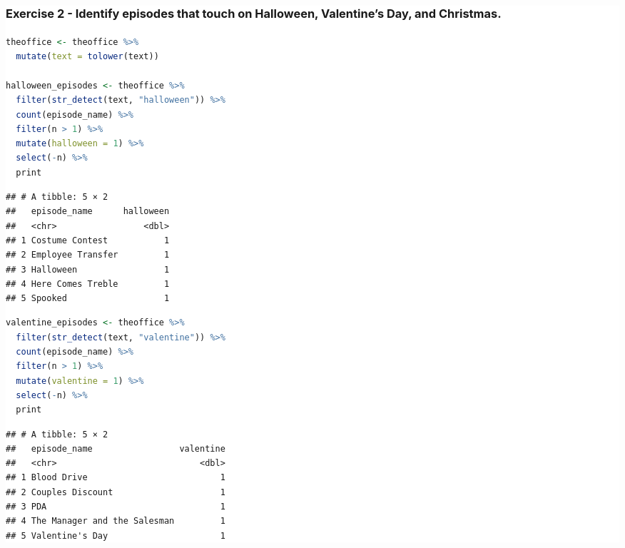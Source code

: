 ### Exercise 2 - Identify episodes that touch on Halloween, Valentine’s Day, and Christmas.

``` r
theoffice <- theoffice %>%
  mutate(text = tolower(text)) 

halloween_episodes <- theoffice %>%
  filter(str_detect(text, "halloween")) %>%
  count(episode_name) %>%
  filter(n > 1) %>%
  mutate(halloween = 1) %>%
  select(-n) %>%
  print
```

    ## # A tibble: 5 × 2
    ##   episode_name      halloween
    ##   <chr>                 <dbl>
    ## 1 Costume Contest           1
    ## 2 Employee Transfer         1
    ## 3 Halloween                 1
    ## 4 Here Comes Treble         1
    ## 5 Spooked                   1

``` r
valentine_episodes <- theoffice %>%
  filter(str_detect(text, "valentine")) %>%
  count(episode_name) %>%
  filter(n > 1) %>%
  mutate(valentine = 1) %>%
  select(-n) %>%
  print
```

    ## # A tibble: 5 × 2
    ##   episode_name                 valentine
    ##   <chr>                            <dbl>
    ## 1 Blood Drive                          1
    ## 2 Couples Discount                     1
    ## 3 PDA                                  1
    ## 4 The Manager and the Salesman         1
    ## 5 Valentine's Day                      1

